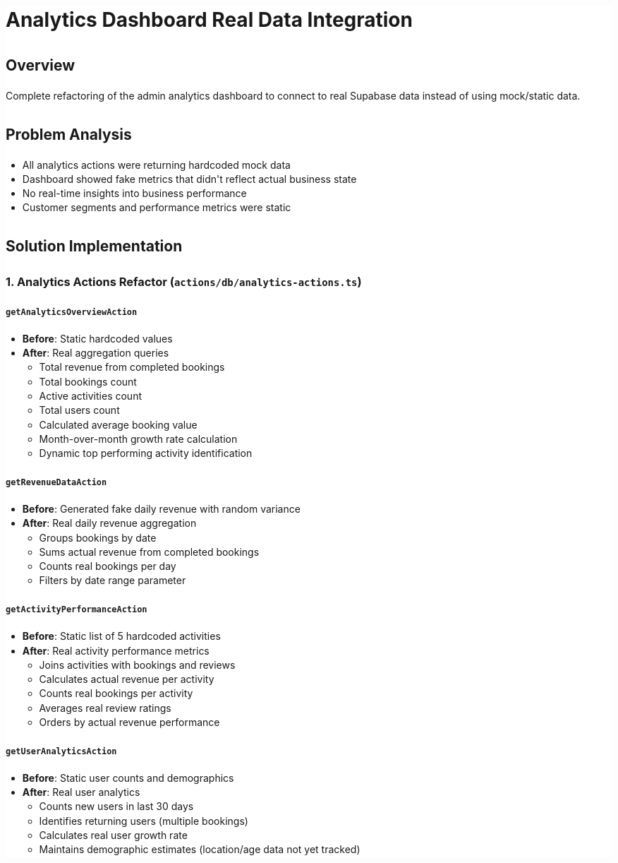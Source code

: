 # Analytics Dashboard Real Data Integration

## Overview
Complete refactoring of the admin analytics dashboard to connect to real Supabase data instead of using mock/static data.

## Problem Analysis
- All analytics actions were returning hardcoded mock data
- Dashboard showed fake metrics that didn't reflect actual business state
- No real-time insights into business performance
- Customer segments and performance metrics were static

## Solution Implementation

### 1. Analytics Actions Refactor (`actions/db/analytics-actions.ts`)

#### `getAnalyticsOverviewAction`
- **Before**: Static hardcoded values
- **After**: Real aggregation queries
  - Total revenue from completed bookings
  - Total bookings count
  - Active activities count
  - Total users count
  - Calculated average booking value
  - Month-over-month growth rate calculation
  - Dynamic top performing activity identification

#### `getRevenueDataAction`
- **Before**: Generated fake daily revenue with random variance
- **After**: Real daily revenue aggregation
  - Groups bookings by date
  - Sums actual revenue from completed bookings
  - Counts real bookings per day
  - Filters by date range parameter

#### `getActivityPerformanceAction`
- **Before**: Static list of 5 hardcoded activities
- **After**: Real activity performance metrics
  - Joins activities with bookings and reviews
  - Calculates actual revenue per activity
  - Counts real bookings per activity
  - Averages real review ratings
  - Orders by actual revenue performance

#### `getUserAnalyticsAction`
- **Before**: Static user counts and demographics
- **After**: Real user analytics
  - Counts new users in last 30 days
  - Identifies returning users (multiple bookings)
  - Calculates real user growth rate
  - Maintains demographic estimates (location/age data not yet tracked)
